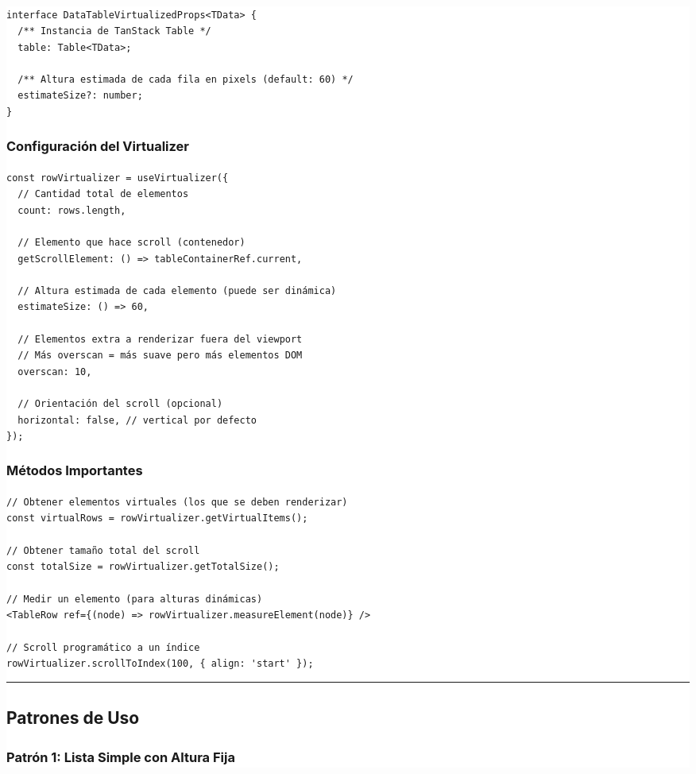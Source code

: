 ```tsx
interface DataTableVirtualizedProps<TData> {
  /** Instancia de TanStack Table */
  table: Table<TData>;
  
  /** Altura estimada de cada fila en pixels (default: 60) */
  estimateSize?: number;
}
```

### Configuración del Virtualizer

```tsx
const rowVirtualizer = useVirtualizer({
  // Cantidad total de elementos
  count: rows.length,
  
  // Elemento que hace scroll (contenedor)
  getScrollElement: () => tableContainerRef.current,
  
  // Altura estimada de cada elemento (puede ser dinámica)
  estimateSize: () => 60,
  
  // Elementos extra a renderizar fuera del viewport
  // Más overscan = más suave pero más elementos DOM
  overscan: 10,
  
  // Orientación del scroll (opcional)
  horizontal: false, // vertical por defecto
});
```

### Métodos Importantes

```tsx
// Obtener elementos virtuales (los que se deben renderizar)
const virtualRows = rowVirtualizer.getVirtualItems();

// Obtener tamaño total del scroll
const totalSize = rowVirtualizer.getTotalSize();

// Medir un elemento (para alturas dinámicas)
<TableRow ref={(node) => rowVirtualizer.measureElement(node)} />

// Scroll programático a un índice
rowVirtualizer.scrollToIndex(100, { align: 'start' });
```

---

## Patrones de Uso

### Patrón 1: Lista Simple con Altura Fija
